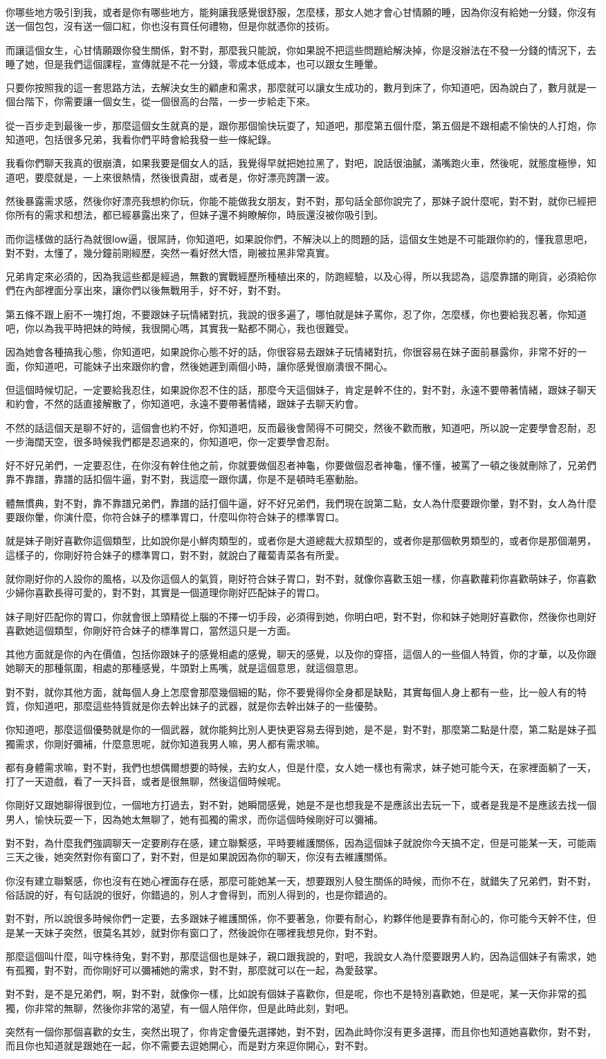 你哪些地方吸引到我，或者是你有哪些地方，能夠讓我感覺很舒服，怎麼樣，那女人她才會心甘情願的睡，因為你沒有給她一分錢，你沒有送一個包包，沒有送一個口紅，你也沒有買任何禮物，但是你就憑你的技術。

而讓這個女生，心甘情願跟你發生關係，對不對，那麼我只能說，你如果說不把這些問題給解決掉，你是沒辦法在不發一分錢的情況下，去睡了她，但是我們這個課程，宣傳就是不花一分錢，零成本低成本，也可以跟女生睡暈。

只要你按照我的這一套思路方法，去解決女生的顧慮和需求，那麼就可以讓女生成功的，數月到床了，你知道吧，因為說白了，數月就是一個台階下，你需要讓一個女生，從一個很高的台階，一步一步給走下來。

從一百步走到最後一步，那麼這個女生就真的是，跟你那個愉快玩耍了，知道吧，那麼第五個什麼，第五個是不跟相處不愉快的人打炮，你知道吧，包括很多兄弟，我看你們平時會給我發一些一條紀錄。

我看你們聊天我真的很崩潰，如果我要是個女人的話，我覺得早就把她拉黑了，對吧，說話很油膩，滿嘴跑火車，然後呢，就態度極慘，知道吧，要麼就是，一上來很熱情，然後很貴甜，或者是，你好漂亮誇讚一波。

然後暴露需求感，然後你好漂亮我想約你玩，你能不能做我女朋友，對不對，那句話全部你說完了，那妹子說什麼呢，對不對，就你已經把你所有的需求和想法，都已經暴露出來了，但妹子還不夠瞭解你，時辰還沒被你吸引到。

而你這樣做的話行為就很low逼，很屌詩，你知道吧，如果說你們，不解決以上的問題的話，這個女生她是不可能跟你約的，懂我意思吧，對不對，太懂了，幾分鐘前剛經歷，突然一看好然大悟，剛被拉黑非常真實。

兄弟肯定來必須的，因為我這些都是經過，無數的實戰經歷所種植出來的，防跑經驗，以及心得，所以我認為，這麼靠譜的剛貨，必須給你們在內部裡面分享出來，讓你們以後無戰用手，好不好，對不對。

第五條不跟上廚不一塊打炮，不要跟妹子玩情緒對抗，我說的很多遍了，哪怕就是妹子罵你，忍了你，怎麼樣，你也要給我忍著，你知道吧，你以為我平時把妹的時候，我很開心嗎，其實我一點都不開心，我也很難受。

因為她會各種搞我心態，你知道吧，如果說你心態不好的話，你很容易去跟妹子玩情緒對抗，你很容易在妹子面前暴露你，非常不好的一面，你知道吧，可能妹子出來跟你約會，然後她遲到兩個小時，讓你感覺很崩潰很不開心。

但這個時候切記，一定要給我忍住，如果說你忍不住的話，那麼今天這個妹子，肯定是幹不住的，對不對，永遠不要帶著情緒，跟妹子聊天和約會，不然的話直接解散了，你知道吧，永遠不要帶著情緒，跟妹子去聊天約會。

不然的話這個天是聊不好的，這個會也約不好，你知道吧，反而最後會鬧得不可開交，然後不歡而散，知道吧，所以說一定要學會忍耐，忍一步海闊天空，很多時候我們都是忍過來的，你知道吧，你一定要學會忍耐。

好不好兄弟們，一定要忍住，在你沒有幹住他之前，你就要做個忍者神龜，你要做個忍者神龜，懂不懂，被罵了一頓之後就刪除了，兄弟們靠不靠譜，靠譜的話扣個牛逼，對不對，我這麼一跟你講，你是不是頓時毛塞動胎。

體無慣典，對不對，靠不靠譜兄弟們，靠譜的話打個牛逼，好不好兄弟們，我們現在說第二點，女人為什麼要跟你暈，對不對，女人為什麼要跟你暈，你演什麼，你符合妹子的標準胃口，什麼叫你符合妹子的標準胃口。

就是妹子剛好喜歡你這個類型，比如說你是小鮮肉類型的，或者你是大道總裁大叔類型的，或者你是那個軟男類型的，或者你是那個潮男，這樣子的，你剛好符合妹子的標準胃口，對不對，就說白了蘿蔔青菜各有所愛。

就你剛好你的人設你的風格，以及你這個人的氣質，剛好符合妹子胃口，對不對，就像你喜歡玉姐一樣，你喜歡蘿莉你喜歡萌妹子，你喜歡少婦你喜歡長得可愛的，對不對，其實是一個道理你剛好匹配妹子的胃口。

妹子剛好匹配你的胃口，你就會很上頭精從上腦的不擇一切手段，必須得到她，你明白吧，對不對，你和妹子她剛好喜歡你，然後你也剛好喜歡她這個類型，你剛好符合妹子的標準胃口，當然這只是一方面。

其他方面就是你的內在價值，包括你跟妹子的感覺相處的感覺，聊天的感覺，以及你的穿搭，這個人的一些個人特質，你的才華，以及你跟她聊天的那種氛圍，相處的那種感覺，牛頭對上馬嘴，就是這個意思，就這個意思。

對不對，就你其他方面，就每個人身上怎麼會那麼幾個細的點，你不要覺得你全身都是缺點，其實每個人身上都有一些，比一般人有的特質，你知道吧，那麼這些特質就是你去幹出妹子的武器，就是你去幹出妹子的一些優勢。

你知道吧，那麼這個優勢就是你的一個武器，就你能夠比別人更快更容易去得到她，是不是，對不對，那麼第二點是什麼，第二點是妹子孤獨需求，你剛好彌補，什麼意思呢，就你知道我男人嘛，男人都有需求嘛。

都有身體需求嘛，對不對，我們也想偶爾想要的時候，去約女人，但是什麼，女人她一樣也有需求，妹子她可能今天，在家裡面躺了一天，打了一天遊戲，看了一天抖音，或者是很無聊，然後這個時候呢。

你剛好又跟她聊得很到位，一個地方打過去，對不對，她瞬間感覺，她是不是也想我是不是應該出去玩一下，或者是我是不是應該去找一個男人，愉快玩耍一下，因為她太無聊了，她有孤獨的需求，而你這個時候剛好可以彌補。

對不對，為什麼我們強調聊天一定要刷存在感，建立聯繫感，平時要維護關係，因為這個妹子就說你今天搞不定，但是可能某一天，可能兩三天之後，她突然對你有窗口了，對不對，但是如果說因為你的聊天，你沒有去維護關係。

你沒有建立聯繫感，你也沒有在她心裡面存在感，那麼可能她某一天，想要跟別人發生關係的時候，而你不在，就錯失了兄弟們，對不對，俗話說的好，有句話說的很好，你錯過的，別人才會得到，而別人得到的，也是你錯過的。

對不對，所以說很多時候你們一定要，去多跟妹子維護關係，你不要著急，你要有耐心，約夥伴他是要靠有耐心的，你可能今天幹不住，但是某一天妹子突然，很莫名其妙，就對你有窗口了，然後說你在哪裡我想見你，對不對。

那麼這個叫什麼，叫守株待兔，對不對，那麼這個也是妹子，親口跟我說的，對吧，我說女人為什麼要跟男人約，因為這個妹子有需求，她有孤獨，對不對，而你剛好可以彌補她的需求，對不對，那麼就可以在一起，為愛鼓掌。

對不對，是不是兄弟們，啊，對不對，就像你一樣，比如說有個妹子喜歡你，但是呢，你也不是特別喜歡她，但是呢，某一天你非常的孤獨，你非常的無聊，然後你非常的渴望，有一個人陪伴你，但是此時此刻，對吧。

突然有一個你那個喜歡的女生，突然出現了，你肯定會優先選擇她，對不對，因為此時你沒有更多選擇，而且你也知道她喜歡你，對不對，而且你也知道就是跟她在一起，你不需要去逗她開心，而是對方來逗你開心，對不對。
